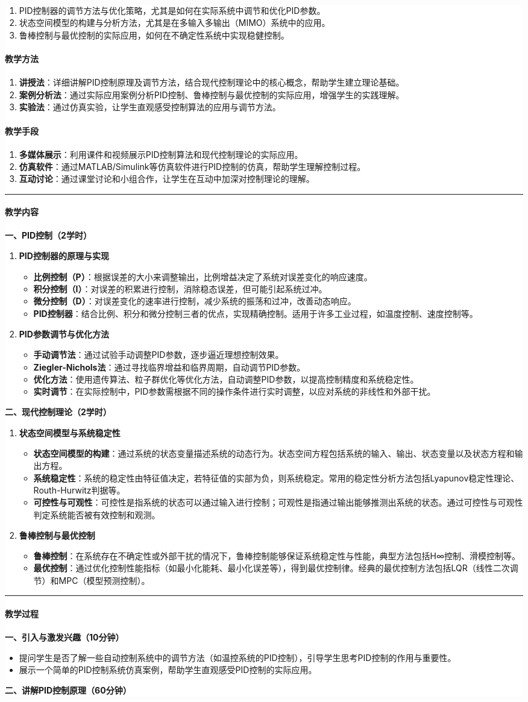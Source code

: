 1. PID控制器的调节方法与优化策略，尤其是如何在实际系统中调节和优化PID参数。
2. 状态空间模型的构建与分析方法，尤其是在多输入多输出（MIMO）系统中的应用。
3. 鲁棒控制与最优控制的实际应用，如何在不确定性系统中实现稳健控制。

#### **教学方法**

1. **讲授法**：详细讲解PID控制原理及调节方法，结合现代控制理论中的核心概念，帮助学生建立理论基础。
2. **案例分析法**：通过实际应用案例分析PID控制、鲁棒控制与最优控制的实际应用，增强学生的实践理解。
3. **实验法**：通过仿真实验，让学生直观感受控制算法的应用与调节方法。

#### **教学手段**

1. **多媒体展示**：利用课件和视频展示PID控制算法和现代控制理论的实际应用。
2. **仿真软件**：通过MATLAB/Simulink等仿真软件进行PID控制的仿真，帮助学生理解控制过程。
3. **互动讨论**：通过课堂讨论和小组合作，让学生在互动中加深对控制理论的理解。

---

#### **教学内容**

**一、PID控制（2学时）**

1. **PID控制器的原理与实现**
    
    - **比例控制（P）**：根据误差的大小来调整输出，比例增益决定了系统对误差变化的响应速度。
    - **积分控制（I）**：对误差的积累进行控制，消除稳态误差，但可能引起系统过冲。
    - **微分控制（D）**：对误差变化的速率进行控制，减少系统的振荡和过冲，改善动态响应。
    - **PID控制器**：结合比例、积分和微分控制三者的优点，实现精确控制。适用于许多工业过程，如温度控制、速度控制等。
2. **PID参数调节与优化方法**
    
    - **手动调节法**：通过试验手动调整PID参数，逐步逼近理想控制效果。
    - **Ziegler-Nichols法**：通过寻找临界增益和临界周期，自动调节PID参数。
    - **优化方法**：使用遗传算法、粒子群优化等优化方法，自动调整PID参数，以提高控制精度和系统稳定性。
    - **实时调节**：在实际控制中，PID参数需根据不同的操作条件进行实时调整，以应对系统的非线性和外部干扰。

**二、现代控制理论（2学时）**

1. **状态空间模型与系统稳定性**
    
    - **状态空间模型的构建**：通过系统的状态变量描述系统的动态行为。状态空间方程包括系统的输入、输出、状态变量以及状态方程和输出方程。
    - **系统稳定性**：系统的稳定性由特征值决定，若特征值的实部为负，则系统稳定。常用的稳定性分析方法包括Lyapunov稳定性理论、Routh-Hurwitz判据等。
    - **可控性与可观性**：可控性是指系统的状态可以通过输入进行控制；可观性是指通过输出能够推测出系统的状态。通过可控性与可观性判定系统能否被有效控制和观测。
2. **鲁棒控制与最优控制**
    
    - **鲁棒控制**：在系统存在不确定性或外部干扰的情况下，鲁棒控制能够保证系统稳定性与性能，典型方法包括H∞控制、滑模控制等。
    - **最优控制**：通过优化控制性能指标（如最小化能耗、最小化误差等），得到最优控制律。经典的最优控制方法包括LQR（线性二次调节）和MPC（模型预测控制）。

---

#### **教学过程**

**一、引入与激发兴趣（10分钟）**

- 提问学生是否了解一些自动控制系统中的调节方法（如温控系统的PID控制），引导学生思考PID控制的作用与重要性。
- 展示一个简单的PID控制系统仿真案例，帮助学生直观感受PID控制的实际应用。

**二、讲解PID控制原理（60分钟）**

